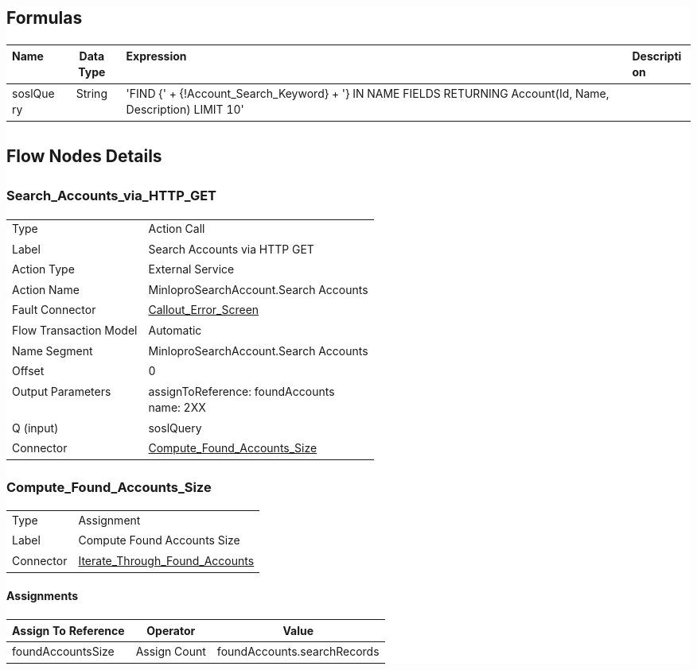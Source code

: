 ## Formulas

|Name|Data Type|Expression|Description|
|:-- |:--:|:-- |:--  |
|soslQuery|String|'FIND {' + {!Account_Search_Keyword} + '} IN NAME FIELDS RETURNING Account(Id, Name, Description) LIMIT 10'||


## Flow Nodes Details

### Search_Accounts_via_HTTP_GET

|||
|:---|:---|
|Type|Action Call|
|Label|Search Accounts via HTTP GET|
|Action Type|External Service|
|Action Name|MinloproSearchAccount.Search Accounts|
|Fault Connector|[Callout_Error_Screen](#callout_error_screen)|
|Flow Transaction Model|Automatic|
|Name Segment|MinloproSearchAccount.Search Accounts|
|Offset|0|
|Output Parameters|assignToReference: foundAccounts<br/>name: 2XX<br/>|
|Q (input)|soslQuery|
|Connector|[Compute_Found_Accounts_Size](#compute_found_accounts_size)|


### Compute_Found_Accounts_Size

|||
|:---|:---|
|Type|Assignment|
|Label|Compute Found Accounts Size|
|Connector|[Iterate_Through_Found_Accounts](#iterate_through_found_accounts)|


#### Assignments

|Assign To Reference|Operator|Value|
|:-- |:--:|:--: |
|foundAccountsSize| Assign Count|foundAccounts.searchRecords|


